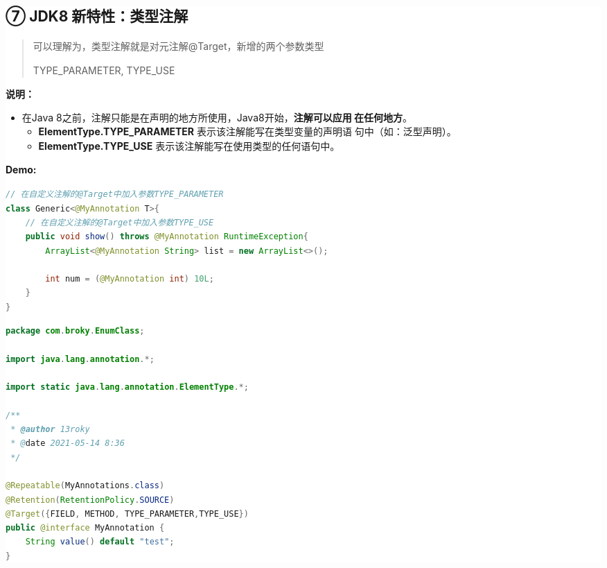 

## 	⑦ JDK8 新特性：类型注解

> 可以理解为，类型注解就是对元注解@Target，新增的两个参数类型
>
> TYPE_PARAMETER, TYPE_USE



**说明：**

- 在Java 8之前，注解只能是在声明的地方所使用，Java8开始，**注解可以应用 在任何地方**。
  - **ElementType.TYPE_PARAMETER** 表示该注解能写在类型变量的声明语 句中（如：泛型声明）。
  - **ElementType.TYPE_USE** 表示该注解能写在使用类型的任何语句中。



**Demo:**

```java
// 在自定义注解的@Target中加入参数TYPE_PARAMETER
class Generic<@MyAnnotation T>{
    // 在自定义注解的@Target中加入参数TYPE_USE
    public void show() throws @MyAnnotation RuntimeException{
        ArrayList<@MyAnnotation String> list = new ArrayList<>();

        int num = (@MyAnnotation int) 10L;
    }
}
```

```java
package com.broky.EnumClass;

import java.lang.annotation.*;

import static java.lang.annotation.ElementType.*;

/**
 * @author 13roky
 * @date 2021-05-14 8:36
 */

@Repeatable(MyAnnotations.class)
@Retention(RetentionPolicy.SOURCE)
@Target({FIELD, METHOD, TYPE_PARAMETER,TYPE_USE})
public @interface MyAnnotation {
    String value() default "test";
}
```



